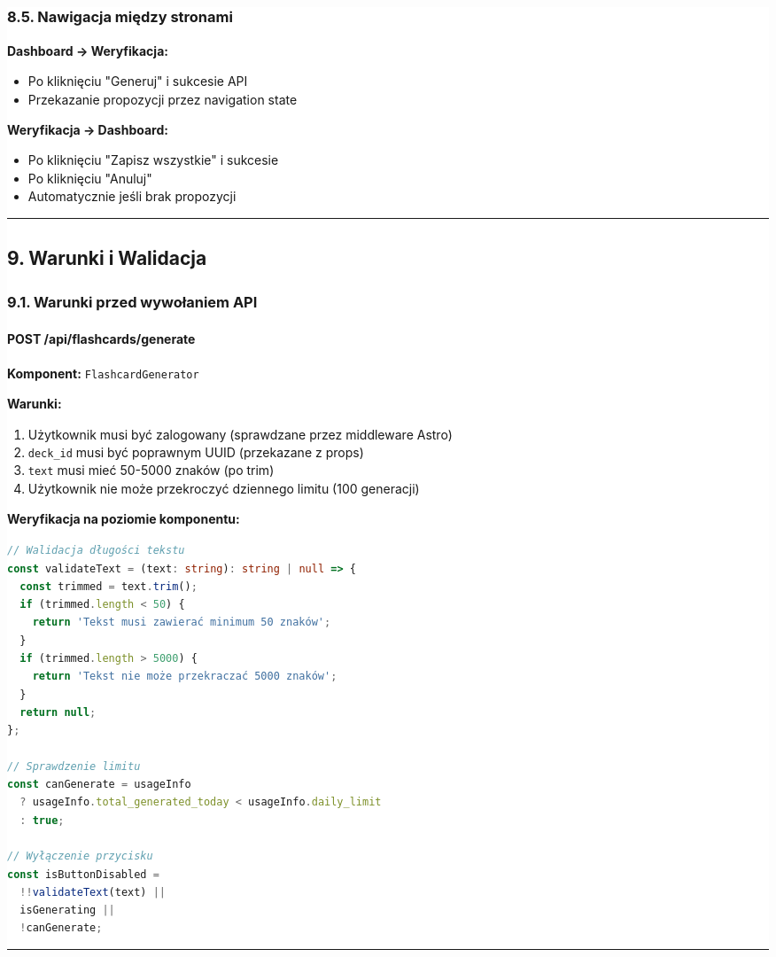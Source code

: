 
### 8.5. Nawigacja między stronami

**Dashboard → Weryfikacja:**
- Po kliknięciu "Generuj" i sukcesie API
- Przekazanie propozycji przez navigation state

**Weryfikacja → Dashboard:**
- Po kliknięciu "Zapisz wszystkie" i sukcesie
- Po kliknięciu "Anuluj"
- Automatycznie jeśli brak propozycji

---

## 9. Warunki i Walidacja

### 9.1. Warunki przed wywołaniem API

#### POST /api/flashcards/generate
**Komponent:** `FlashcardGenerator`

**Warunki:**
1. Użytkownik musi być zalogowany (sprawdzane przez middleware Astro)
2. `deck_id` musi być poprawnym UUID (przekazane z props)
3. `text` musi mieć 50-5000 znaków (po trim)
4. Użytkownik nie może przekroczyć dziennego limitu (100 generacji)

**Weryfikacja na poziomie komponentu:**
```typescript
// Walidacja długości tekstu
const validateText = (text: string): string | null => {
  const trimmed = text.trim();
  if (trimmed.length < 50) {
    return 'Tekst musi zawierać minimum 50 znaków';
  }
  if (trimmed.length > 5000) {
    return 'Tekst nie może przekraczać 5000 znaków';
  }
  return null;
};

// Sprawdzenie limitu
const canGenerate = usageInfo 
  ? usageInfo.total_generated_today < usageInfo.daily_limit 
  : true;

// Wyłączenie przycisku
const isButtonDisabled = 
  !!validateText(text) || 
  isGenerating || 
  !canGenerate;
```

---